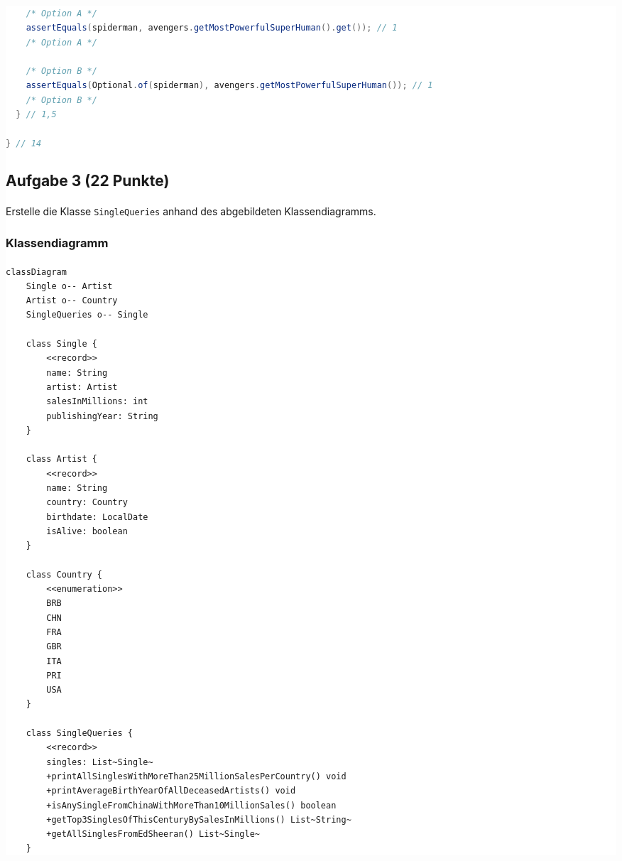 ```java title="SuperLeagueTest.java" showLineNumbers
    /* Option A */
    assertEquals(spiderman, avengers.getMostPowerfulSuperHuman().get()); // 1
    /* Option A */

    /* Option B */
    assertEquals(Optional.of(spiderman), avengers.getMostPowerfulSuperHuman()); // 1
    /* Option B */
  } // 1,5

} // 14
```

## Aufgabe 3 (22 Punkte)

Erstelle die Klasse `SingleQueries` anhand des abgebildeten Klassendiagramms.

### Klassendiagramm

```mermaid
classDiagram
    Single o-- Artist
    Artist o-- Country
    SingleQueries o-- Single

    class Single {
        <<record>>
        name: String
        artist: Artist
        salesInMillions: int
        publishingYear: String
    }

    class Artist {
        <<record>>
        name: String
        country: Country
        birthdate: LocalDate
        isAlive: boolean
    }

    class Country {
        <<enumeration>>
        BRB
        CHN
        FRA
        GBR
        ITA
        PRI
        USA
    }

    class SingleQueries {
        <<record>>
        singles: List~Single~
        +printAllSinglesWithMoreThan25MillionSalesPerCountry() void
        +printAverageBirthYearOfAllDeceasedArtists() void
        +isAnySingleFromChinaWithMoreThan10MillionSales() boolean
        +getTop3SinglesOfThisCenturyBySalesInMillions() List~String~
        +getAllSinglesFromEdSheeran() List~Single~
    }
```
